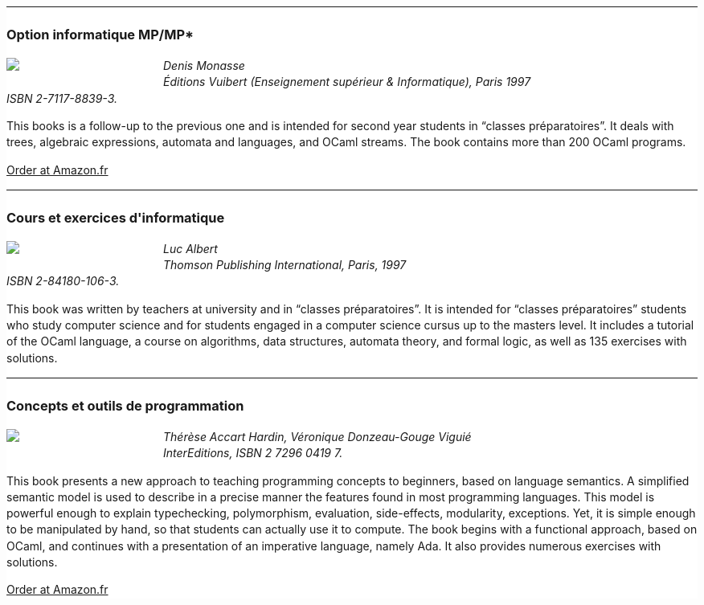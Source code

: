 ****

###  Option informatique MP/MP*
<img src="http://caml.inria.fr/about/books-images/monasse-2.jpg" width="180" style="float: left; margin-right: 15px; margin-bottom: 15px;"></img>

*Denis Monasse<br />
 Éditions Vuibert (Enseignement supérieur &amp; Informatique), Paris 1997 <br />
ISBN 2-7117-8839-3.*

This books is a follow-up to the previous one and is intended for second
year students in “classes préparatoires”. It deals with trees, algebraic
expressions, automata and languages, and OCaml streams. The book
contains more than 200 OCaml programs.

[Order at Amazon.fr](http://www.amazon.fr/exec/obidos/ASIN/2711788393)

****

###  Cours et exercices d'informatique
<img src="http://caml.inria.fr/about/books-images/albert.gif" width="180" style="float: left; margin-right: 15px; margin-bottom: 15px;"></img>

*Luc Albert<br />
 Thomson Publishing International, Paris, 1997 <br />
 ISBN 2-84180-106-3.*

This book was written by teachers at university and in “classes
préparatoires”. It is intended for “classes préparatoires” students who
study computer science and for students engaged in a computer science
cursus up to the masters level. It includes a tutorial of the OCaml
language, a course on algorithms, data structures, automata theory, and
formal logic, as well as 135 exercises with solutions.

****

###  Concepts et outils de programmation
<img src="http://caml.inria.fr/about/books-images/hardin-donzeau-gouge.gif" width="180" style="float: left; margin-right: 15px; margin-bottom: 15px;"></img>

*Thérèse Accart Hardin, Véronique Donzeau-Gouge Viguié<br />
 InterEditions, ISBN 2 7296 0419 7.*

This book presents a new approach to teaching programming concepts to
beginners, based on language semantics. A simplified semantic model is
used to describe in a precise manner the features found in most
programming languages. This model is powerful enough to explain
typechecking, polymorphism, evaluation, side-effects, modularity,
exceptions. Yet, it is simple enough to be manipulated by hand, so that
students can actually use it to compute. The book begins with a
functional approach, based on OCaml, and continues with a presentation
of an imperative language, namely Ada. It also provides numerous
exercises with solutions.

[Order at Amazon.fr](http://www.amazon.fr/exec/obidos/ASIN/2729604197)
